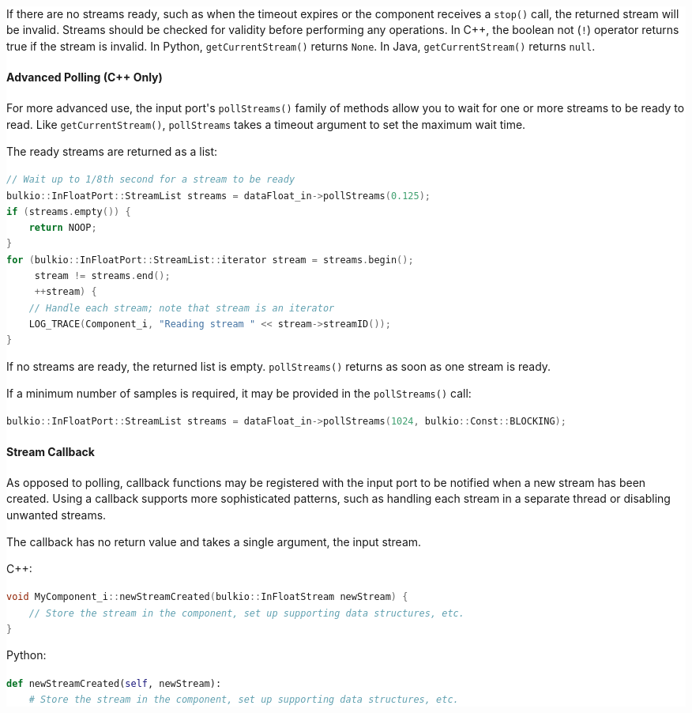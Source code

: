 If there are no streams ready, such as when the timeout expires or the component receives a `stop()` call, the returned stream will be invalid.
Streams should be checked for validity before performing any operations.
In C++, the boolean not (`!`) operator returns true if the stream is invalid.
In Python, `getCurrentStream()` returns `None`.
In Java, `getCurrentStream()` returns `null`.

#### Advanced Polling (C++ Only)

For more advanced use, the input port's `pollStreams()` family of methods allow you to wait for one or more streams to be ready to read. Like `getCurrentStream()`, `pollStreams` takes a timeout argument to set the maximum wait time.

The ready streams are returned as a list:

```cpp
// Wait up to 1/8th second for a stream to be ready
bulkio::InFloatPort::StreamList streams = dataFloat_in->pollStreams(0.125);
if (streams.empty()) {
    return NOOP;
}
for (bulkio::InFloatPort::StreamList::iterator stream = streams.begin();
     stream != streams.end();
     ++stream) {
    // Handle each stream; note that stream is an iterator
    LOG_TRACE(Component_i, "Reading stream " << stream->streamID());
}
```

If no streams are ready, the returned list is empty. `pollStreams()` returns as soon as one stream is ready.

If a minimum number of samples is required, it may be provided in the `pollStreams()` call:

```cpp
bulkio::InFloatPort::StreamList streams = dataFloat_in->pollStreams(1024, bulkio::Const::BLOCKING);
```

#### Stream Callback

As opposed to polling, callback functions may be registered with the input port to be notified when a new stream has been created. Using a callback supports more sophisticated patterns, such as handling each stream in a separate thread or disabling unwanted streams.

The callback has no return value and takes a single argument, the input stream.

C++:

```cpp
void MyComponent_i::newStreamCreated(bulkio::InFloatStream newStream) {
    // Store the stream in the component, set up supporting data structures, etc.
}
```

Python:

```python
def newStreamCreated(self, newStream):
    # Store the stream in the component, set up supporting data structures, etc.
```
